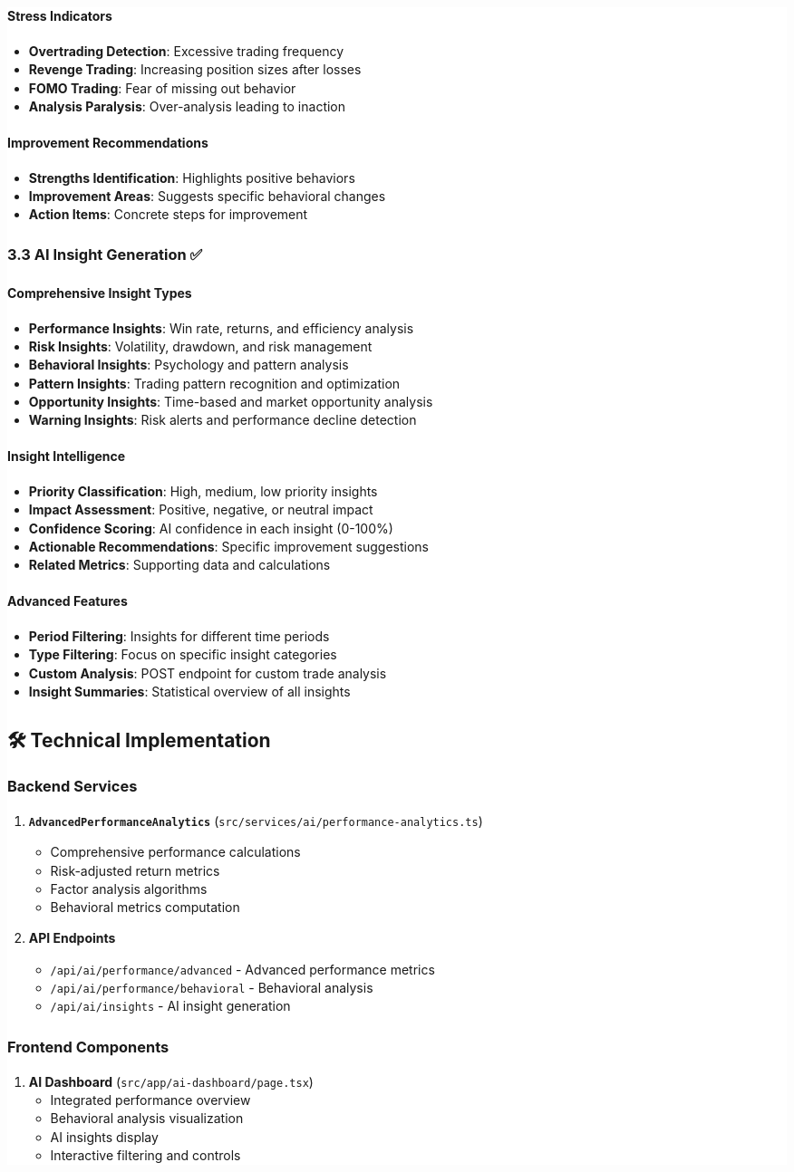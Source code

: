 #### Stress Indicators
- **Overtrading Detection**: Excessive trading frequency
- **Revenge Trading**: Increasing position sizes after losses
- **FOMO Trading**: Fear of missing out behavior
- **Analysis Paralysis**: Over-analysis leading to inaction

#### Improvement Recommendations
- **Strengths Identification**: Highlights positive behaviors
- **Improvement Areas**: Suggests specific behavioral changes
- **Action Items**: Concrete steps for improvement

### 3.3 AI Insight Generation ✅

#### Comprehensive Insight Types
- **Performance Insights**: Win rate, returns, and efficiency analysis
- **Risk Insights**: Volatility, drawdown, and risk management
- **Behavioral Insights**: Psychology and pattern analysis
- **Pattern Insights**: Trading pattern recognition and optimization
- **Opportunity Insights**: Time-based and market opportunity analysis
- **Warning Insights**: Risk alerts and performance decline detection

#### Insight Intelligence
- **Priority Classification**: High, medium, low priority insights
- **Impact Assessment**: Positive, negative, or neutral impact
- **Confidence Scoring**: AI confidence in each insight (0-100%)
- **Actionable Recommendations**: Specific improvement suggestions
- **Related Metrics**: Supporting data and calculations

#### Advanced Features
- **Period Filtering**: Insights for different time periods
- **Type Filtering**: Focus on specific insight categories
- **Custom Analysis**: POST endpoint for custom trade analysis
- **Insight Summaries**: Statistical overview of all insights

## 🛠️ Technical Implementation

### Backend Services
1. **`AdvancedPerformanceAnalytics`** (`src/services/ai/performance-analytics.ts`)
   - Comprehensive performance calculations
   - Risk-adjusted return metrics
   - Factor analysis algorithms
   - Behavioral metrics computation

2. **API Endpoints**
   - `/api/ai/performance/advanced` - Advanced performance metrics
   - `/api/ai/performance/behavioral` - Behavioral analysis
   - `/api/ai/insights` - AI insight generation

### Frontend Components
1. **AI Dashboard** (`src/app/ai-dashboard/page.tsx`)
   - Integrated performance overview
   - Behavioral analysis visualization
   - AI insights display
   - Interactive filtering and controls
